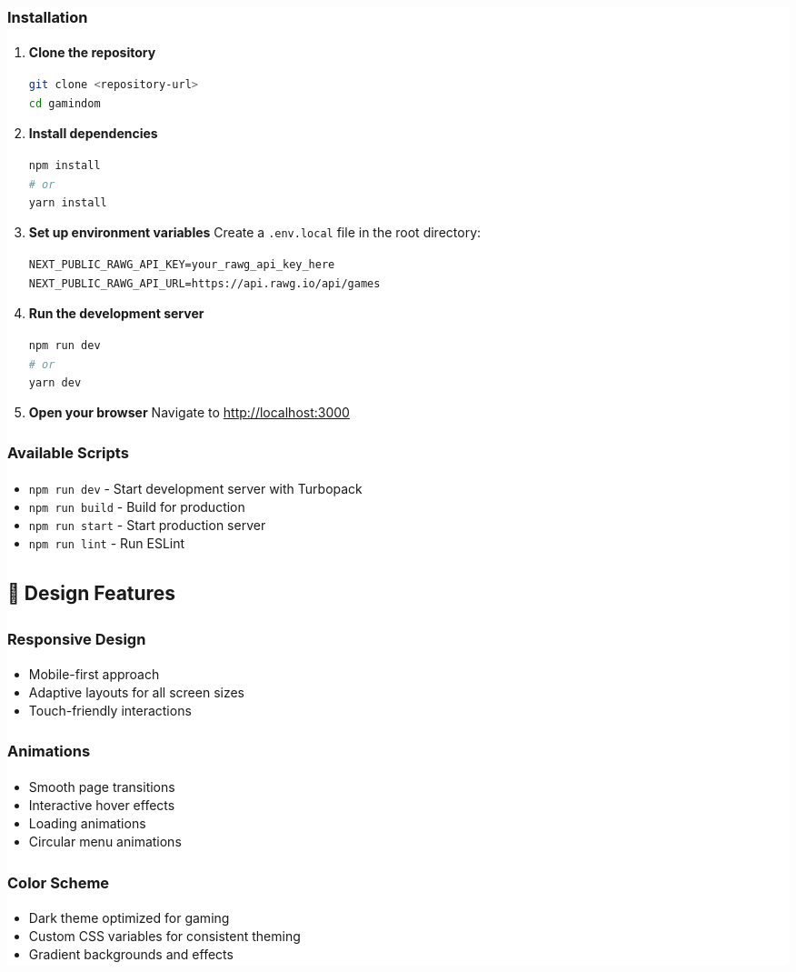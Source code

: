 ### Installation

1. **Clone the repository**
   ```bash
   git clone <repository-url>
   cd gamindom
   ```

2. **Install dependencies**
   ```bash
   npm install
   # or
   yarn install
   ```

3. **Set up environment variables**
   Create a `.env.local` file in the root directory:
   ```env
   NEXT_PUBLIC_RAWG_API_KEY=your_rawg_api_key_here
   NEXT_PUBLIC_RAWG_API_URL=https://api.rawg.io/api/games
   ```

4. **Run the development server**
   ```bash
   npm run dev
   # or
   yarn dev
   ```

5. **Open your browser**
   Navigate to [http://localhost:3000](http://localhost:3000)

### Available Scripts

- `npm run dev` - Start development server with Turbopack
- `npm run build` - Build for production
- `npm run start` - Start production server
- `npm run lint` - Run ESLint

## 🎨 Design Features

### Responsive Design
- Mobile-first approach
- Adaptive layouts for all screen sizes
- Touch-friendly interactions

### Animations
- Smooth page transitions
- Interactive hover effects
- Loading animations
- Circular menu animations

### Color Scheme
- Dark theme optimized for gaming
- Custom CSS variables for consistent theming
- Gradient backgrounds and effects
